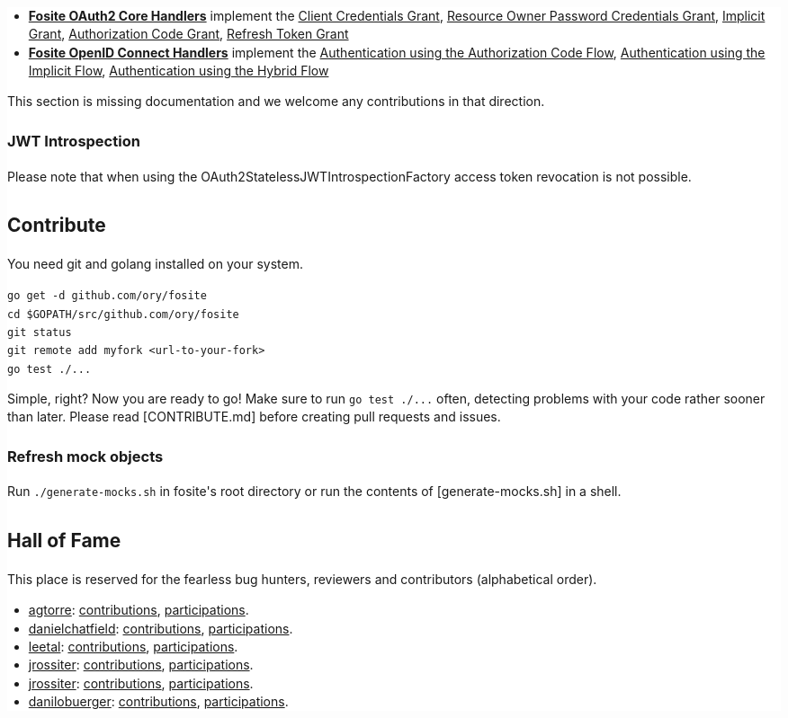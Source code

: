 - **[Fosite OAuth2 Core Handlers](handler/oauth2)** implement the
  [Client Credentials Grant](https://tools.ietf.org/html/rfc6749#section-4.4),
  [Resource Owner Password Credentials Grant](https://tools.ietf.org/html/rfc6749#section-4.3),
  [Implicit Grant](https://tools.ietf.org/html/rfc6749#section-4.2),
  [Authorization Code Grant](https://tools.ietf.org/html/rfc6749#section-4.1),
  [Refresh Token Grant](https://tools.ietf.org/html/rfc6749#section-6)
- **[Fosite OpenID Connect Handlers](handler/openid)** implement the
  [Authentication using the Authorization Code Flow](http://openid.net/specs/openid-connect-core-1_0.html#CodeFlowAuth),
  [Authentication using the Implicit Flow](http://openid.net/specs/openid-connect-core-1_0.html#ImplicitFlowAuth),
  [Authentication using the Hybrid Flow](http://openid.net/specs/openid-connect-core-1_0.html#HybridFlowAuth)

This section is missing documentation and we welcome any contributions in that
direction.

### JWT Introspection

Please note that when using the OAuth2StatelessJWTIntrospectionFactory access
token revocation is not possible.

## Contribute

You need git and golang installed on your system.

```
go get -d github.com/ory/fosite
cd $GOPATH/src/github.com/ory/fosite
git status
git remote add myfork <url-to-your-fork>
go test ./...
```

Simple, right? Now you are ready to go! Make sure to run `go test ./...` often,
detecting problems with your code rather sooner than later. Please read
[CONTRIBUTE.md] before creating pull requests and issues.

### Refresh mock objects

Run `./generate-mocks.sh` in fosite's root directory or run the contents of
[generate-mocks.sh] in a shell.

## Hall of Fame

This place is reserved for the fearless bug hunters, reviewers and contributors
(alphabetical order).

- [agtorre](https://github.com/agtorre):
  [contributions](https://github.com/ory/fosite/issues?q=author%3Aagtorre),
  [participations](https://github.com/ory/fosite/issues?q=commenter%3Aagtorre).
- [danielchatfield](https://github.com/danielchatfield):
  [contributions](https://github.com/ory/fosite/issues?q=author%3Adanielchatfield),
  [participations](https://github.com/ory/fosite/issues?q=commenter%3Adanielchatfield).
- [leetal](https://github.com/leetal):
  [contributions](https://github.com/ory/fosite/issues?q=author%3Aleetal),
  [participations](https://github.com/ory/fosite/issues?q=commenter%3Aleetal).
- [jrossiter](https://github.com/jrossiter):
  [contributions](https://github.com/ory/fosite/issues?q=author%3Ajrossiter),
  [participations](https://github.com/ory/fosite/issues?q=commenter%3Ajrossiter).
- [jrossiter](https://github.com/jrossiter):
  [contributions](https://github.com/ory/fosite/issues?q=author%3Ajrossiter),
  [participations](https://github.com/ory/fosite/issues?q=commenter%3Ajrossiter).
- [danilobuerger](https://github.com/danilobuerger):
  [contributions](https://github.com/ory/fosite/issues?q=author%3Adanilobuerger),
  [participations](https://github.com/ory/fosite/issues?q=commenter%3Adanilobuerger).